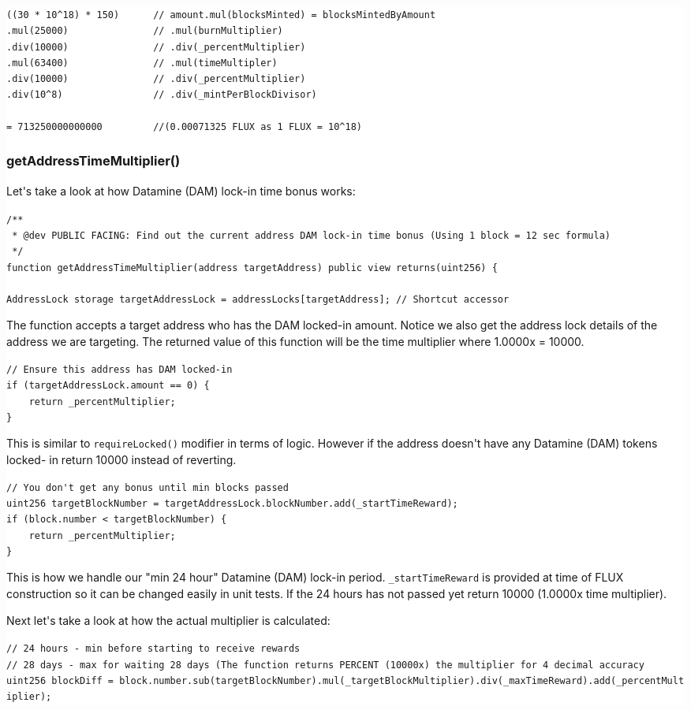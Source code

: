 ```Solidity
((30 * 10^18) * 150)      // amount.mul(blocksMinted) = blocksMintedByAmount
.mul(25000)               // .mul(burnMultiplier)
.div(10000)               // .div(_percentMultiplier)
.mul(63400)               // .mul(timeMultipler)
.div(10000)               // .div(_percentMultiplier)
.div(10^8)                // .div(_mintPerBlockDivisor)

= 713250000000000         //(0.00071325 FLUX as 1 FLUX = 10^18)
```

### getAddressTimeMultiplier()

Let's take a look at how Datamine (DAM) lock-in time bonus works:

```Solidity
/**
 * @dev PUBLIC FACING: Find out the current address DAM lock-in time bonus (Using 1 block = 12 sec formula)
 */
function getAddressTimeMultiplier(address targetAddress) public view returns(uint256) {

AddressLock storage targetAddressLock = addressLocks[targetAddress]; // Shortcut accessor
```

The function accepts a target address who has the DAM locked-in amount. Notice we also get the address lock details of the address we are targeting. The returned value of this function will be the time multiplier where 1.0000x = 10000.

```Solidity
// Ensure this address has DAM locked-in
if (targetAddressLock.amount == 0) {
    return _percentMultiplier;
}
```

This is similar to `requireLocked()` modifier in terms of logic. However if the address doesn't have any Datamine (DAM) tokens locked- in return 10000 instead of reverting.

```Solidity
// You don't get any bonus until min blocks passed
uint256 targetBlockNumber = targetAddressLock.blockNumber.add(_startTimeReward);
if (block.number < targetBlockNumber) {
    return _percentMultiplier;
}
```

This is how we handle our "min 24 hour" Datamine (DAM) lock-in period. `_startTimeReward` is provided at time of FLUX construction so it can be changed easily in unit tests. If the 24 hours has not passed yet return 10000 (1.0000x time multiplier).

Next let's take a look at how the actual multiplier is calculated:

```Soliditiy
// 24 hours - min before starting to receive rewards
// 28 days - max for waiting 28 days (The function returns PERCENT (10000x) the multiplier for 4 decimal accuracy
uint256 blockDiff = block.number.sub(targetBlockNumber).mul(_targetBlockMultiplier).div(_maxTimeReward).add(_percentMultiplier);
```
